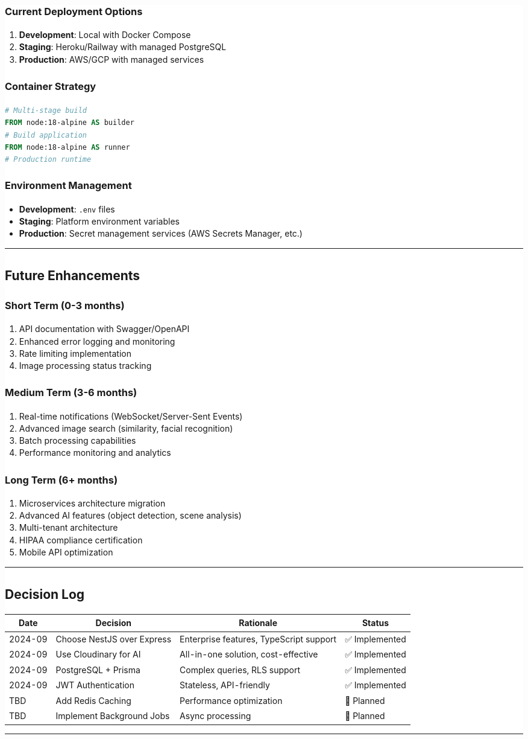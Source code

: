 ### Current Deployment Options

1. **Development**: Local with Docker Compose
2. **Staging**: Heroku/Railway with managed PostgreSQL
3. **Production**: AWS/GCP with managed services

### Container Strategy

```dockerfile
# Multi-stage build
FROM node:18-alpine AS builder
# Build application
FROM node:18-alpine AS runner
# Production runtime
```

### Environment Management

- **Development**: `.env` files
- **Staging**: Platform environment variables
- **Production**: Secret management services (AWS Secrets Manager, etc.)

---

## Future Enhancements

### Short Term (0-3 months)
1. API documentation with Swagger/OpenAPI
2. Enhanced error logging and monitoring
3. Rate limiting implementation
4. Image processing status tracking

### Medium Term (3-6 months)
1. Real-time notifications (WebSocket/Server-Sent Events)
2. Advanced image search (similarity, facial recognition)
3. Batch processing capabilities
4. Performance monitoring and analytics

### Long Term (6+ months)
1. Microservices architecture migration
2. Advanced AI features (object detection, scene analysis)
3. Multi-tenant architecture
4. HIPAA compliance certification
5. Mobile API optimization

---

## Decision Log

| Date | Decision | Rationale | Status |
|------|----------|-----------|--------|
| 2024-09 | Choose NestJS over Express | Enterprise features, TypeScript support | ✅ Implemented |
| 2024-09 | Use Cloudinary for AI | All-in-one solution, cost-effective | ✅ Implemented |
| 2024-09 | PostgreSQL + Prisma | Complex queries, RLS support | ✅ Implemented |
| 2024-09 | JWT Authentication | Stateless, API-friendly | ✅ Implemented |
| TBD | Add Redis Caching | Performance optimization | 🔄 Planned |
| TBD | Implement Background Jobs | Async processing | 🔄 Planned |

---